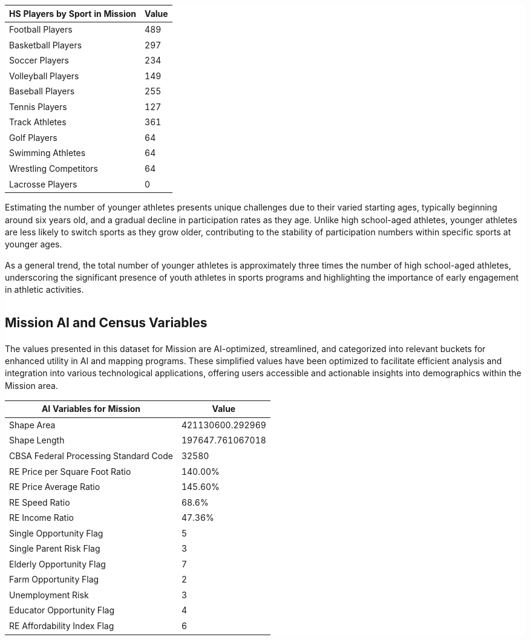 | HS Players by Sport in Mission | Value |
|-------------|-------|
| Football Players | 489 |
| Basketball Players | 297 |
| Soccer Players | 234 |
| Volleyball Players | 149 |
| Baseball Players | 255 |
| Tennis Players | 127 |
| Track Athletes | 361 |
| Golf Players | 64 |
| Swimming Athletes | 64 |
| Wrestling Competitors | 64 |
| Lacrosse Players | 0 |

Estimating the number of younger athletes presents unique challenges due to their varied starting ages, typically beginning around six years old, and a gradual decline in participation rates as they age. Unlike high school-aged athletes, younger athletes are less likely to switch sports as they grow older, contributing to the stability of participation numbers within specific sports at younger ages.  

As a general trend, the total number of younger athletes is approximately three times the number of high school-aged athletes, underscoring the significant presence of youth athletes in sports programs and highlighting the importance of early engagement in athletic activities.

## Mission AI and Census Variables

The values presented in this dataset for Mission are AI-optimized, streamlined, and categorized into relevant buckets for enhanced utility in AI and mapping programs. These simplified values have been optimized to facilitate efficient analysis and integration into various technological applications, offering users accessible and actionable insights into demographics within the Mission area.

| AI Variables for Mission | Value |
|-------------|-------|
| Shape Area | 421130600.292969 |
| Shape Length | 197647.761067018 |
| CBSA Federal Processing Standard Code | 32580 |
| RE Price per Square Foot Ratio | 140.00% |
| RE Price Average Ratio | 145.60% |
| RE Speed Ratio | 68.6% |
| RE Income Ratio | 47.36% |
| Single Opportunity Flag | 5 |
| Single Parent Risk Flag | 3 |
| Elderly Opportunity Flag | 7 |
| Farm Opportunity Flag | 2 |
| Unemployment Risk | 3 |
| Educator Opportunity Flag | 4 |
| RE Affordability Index Flag | 6 |